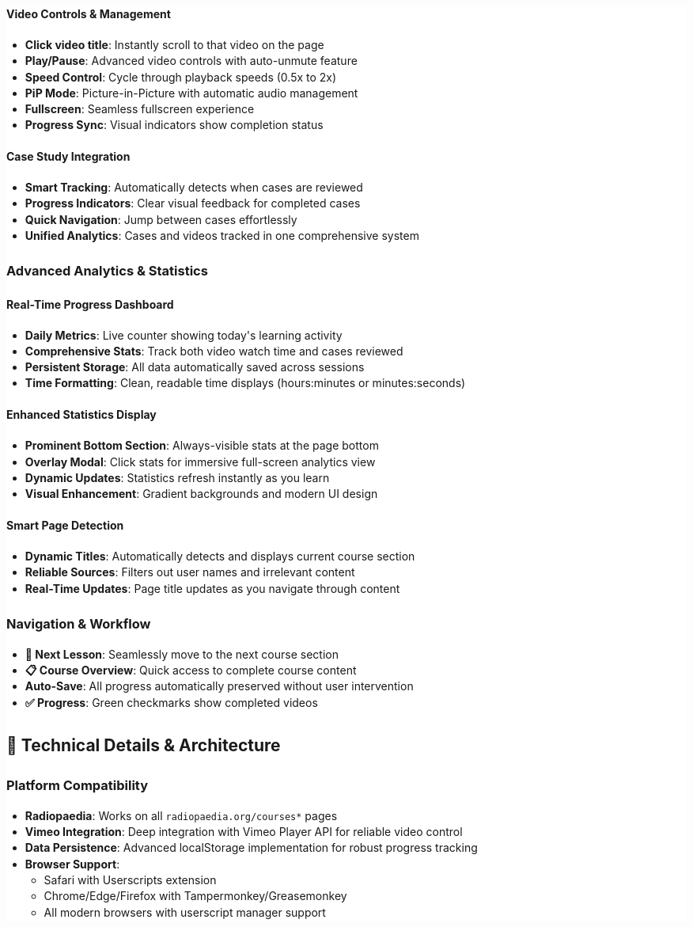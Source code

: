 #### Video Controls & Management

- **Click video title**: Instantly scroll to that video on the page
- **Play/Pause**: Advanced video controls with auto-unmute feature
- **Speed Control**: Cycle through playback speeds (0.5x to 2x)
- **PiP Mode**: Picture-in-Picture with automatic audio management
- **Fullscreen**: Seamless fullscreen experience
- **Progress Sync**: Visual indicators show completion status

#### Case Study Integration

- **Smart Tracking**: Automatically detects when cases are reviewed
- **Progress Indicators**: Clear visual feedback for completed cases
- **Quick Navigation**: Jump between cases effortlessly
- **Unified Analytics**: Cases and videos tracked in one comprehensive system

### Advanced Analytics & Statistics

#### Real-Time Progress Dashboard

- **Daily Metrics**: Live counter showing today's learning activity
- **Comprehensive Stats**: Track both video watch time and cases reviewed
- **Persistent Storage**: All data automatically saved across sessions
- **Time Formatting**: Clean, readable time displays (hours:minutes or minutes:seconds)

#### Enhanced Statistics Display

- **Prominent Bottom Section**: Always-visible stats at the page bottom
- **Overlay Modal**: Click stats for immersive full-screen analytics view
- **Dynamic Updates**: Statistics refresh instantly as you learn
- **Visual Enhancement**: Gradient backgrounds and modern UI design

#### Smart Page Detection

- **Dynamic Titles**: Automatically detects and displays current course section
- **Reliable Sources**: Filters out user names and irrelevant content
- **Real-Time Updates**: Page title updates as you navigate through content

### Navigation & Workflow

- **🚀 Next Lesson**: Seamlessly move to the next course section
- **📋 Course Overview**: Quick access to complete course content
- **Auto-Save**: All progress automatically preserved without user intervention
- **✅ Progress**: Green checkmarks show completed videos

## 🔧 Technical Details & Architecture

### Platform Compatibility

- **Radiopaedia**: Works on all `radiopaedia.org/courses*` pages
- **Vimeo Integration**: Deep integration with Vimeo Player API for reliable video control
- **Data Persistence**: Advanced localStorage implementation for robust progress tracking
- **Browser Support**:
  - Safari with Userscripts extension
  - Chrome/Edge/Firefox with Tampermonkey/Greasemonkey
  - All modern browsers with userscript manager support
